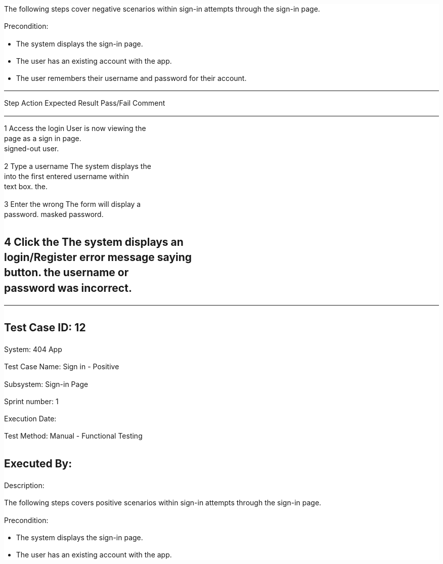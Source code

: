 The following steps cover negative scenarios within sign-in attempts
through the sign-in page.

Precondition:

-   The system displays the sign-in page.

-   The user has an existing account with the app.

-   The user remembers their username and password for their account.

  ---------------------------------------------------------------------------
  Step   Action            Expected Result         Pass/Fail   Comment
  ------ ----------------- ----------------------- ----------- --------------
  1      Access the login  User is now viewing the             
         page as a         sign in page.                       
         signed-out user.                                      

  2      Type a username   The system displays the             
         into the first    entered username within             
         text box.         the.                                

  3      Enter the wrong   The form will display a             
         password.         masked password.                    

  4      Click the         The system displays an              
         login/Register    error message saying                
         button.           the username or                     
                           password was incorrect.             
  ---------------------------------------------------------------------------

  -----------------------------------------------------------------------
  Test Case ID: 12
  -----------------------------------------------------------------------
  System: 404 App

  Test Case Name: Sign in - Positive

  Subsystem: Sign-in Page

  Sprint number: 1

  Execution Date:

  Test Method: Manual - Functional Testing

  Executed By:
  -----------------------------------------------------------------------

Description:

The following steps covers positive scenarios within sign-in attempts
through the sign-in page.

Precondition:

-   The system displays the sign-in page.

-   The user has an existing account with the app.
